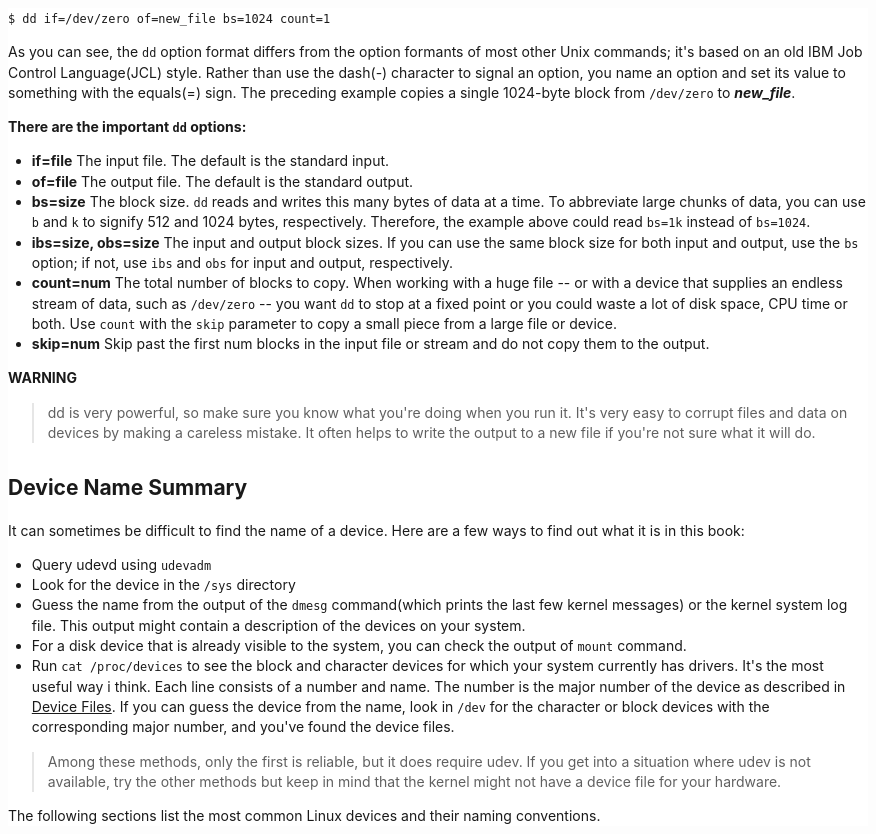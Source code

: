 ```sh
$ dd if=/dev/zero of=new_file bs=1024 count=1
```

As you can see, the `dd` option format differs from the option formants of most other Unix commands; it's based on an old IBM Job Control Language(JCL) style. Rather than use the dash(-) character to signal an option, you name an option and set its value to something with the equals(=) sign. The preceding example copies a single 1024-byte block from `/dev/zero` to ***new_file***.

**There are the important `dd` options:**

- **if=file** The input file. The default is the standard input.
- **of=file** The output file. The default is the standard output.
- **bs=size** The block size. `dd` reads and writes this many bytes of data at a time. To abbreviate large chunks of data, you can use `b` and `k` to signify 512 and 1024 bytes, respectively. Therefore, the example above could read `bs=1k` instead of `bs=1024`.
- **ibs=size, obs=size** The input and output block sizes. If you can use the same block size for both input and output, use the `bs` option; if not, use `ibs` and `obs` for input and output, respectively.
- **count=num** The total number of blocks to copy. When working with a huge file -- or with a device that supplies an endless stream of data, such as `/dev/zero` -- you want `dd` to stop at a fixed point or you could waste a lot of disk space, CPU time or both. Use `count` with the `skip` parameter to copy a small piece from a large file or device.
- **skip=num** Skip past the first num blocks in the input file or stream and do not copy them to the output.

**WARNING**

> dd is very powerful, so make sure you know what you're doing when you run it. It's very easy to corrupt files and data on devices by making a careless mistake. It often helps to write the output to a new file if you're not sure what it will do.

## Device Name Summary

It can sometimes be difficult to find the name of a device. Here are a few ways to find out what it is in this book:

- Query udevd using `udevadm`
- Look for the device in the `/sys` directory
- Guess the name from the output of the `dmesg` command(which prints the last few kernel messages) or the kernel system log file. This output might contain a description of the devices on your system.
- For a disk device that is already visible to the system, you can check the output of `mount` command.
- Run `cat /proc/devices` to see the block and character devices for which your system currently has drivers. It's the most useful way i think. Each line consists of a number and name. The number is the major number of the device as described in [Device Files](#Device-Files). If you can guess the device from the name, look in `/dev` for the character or block devices with the corresponding major number, and you've found the device files.

> Among these methods, only the first is reliable, but it does require udev. If you get into a situation where udev is not available, try the other methods but keep in mind that the kernel might not have a device file for your hardware.

The following sections list the most common Linux devices and their naming conventions.
